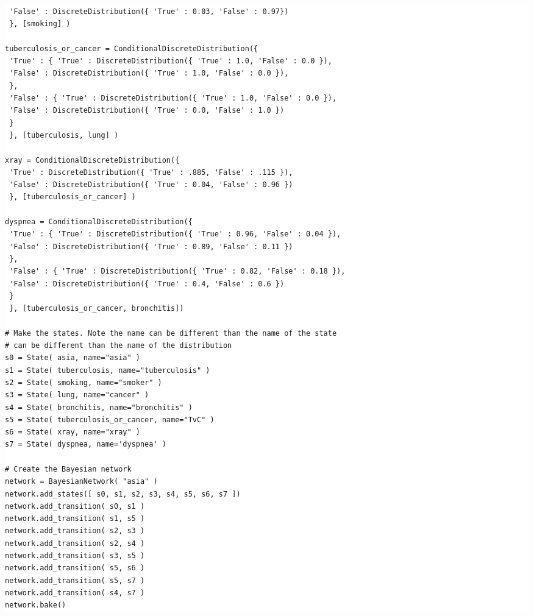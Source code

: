 ```
 'False' : DiscreteDistribution({ 'True' : 0.03, 'False' : 0.97})
 }, [smoking] )

tuberculosis_or_cancer = ConditionalDiscreteDistribution({
 'True' : { 'True' : DiscreteDistribution({ 'True' : 1.0, 'False' : 0.0 }),
 'False' : DiscreteDistribution({ 'True' : 1.0, 'False' : 0.0 }),
 },
 'False' : { 'True' : DiscreteDistribution({ 'True' : 1.0, 'False' : 0.0 }),
 'False' : DiscreteDistribution({ 'True' : 0.0, 'False' : 1.0 })
 }
 }, [tuberculosis, lung] )

xray = ConditionalDiscreteDistribution({
 'True' : DiscreteDistribution({ 'True' : .885, 'False' : .115 }),
 'False' : DiscreteDistribution({ 'True' : 0.04, 'False' : 0.96 })
 }, [tuberculosis_or_cancer] )

dyspnea = ConditionalDiscreteDistribution({
 'True' : { 'True' : DiscreteDistribution({ 'True' : 0.96, 'False' : 0.04 }),
 'False' : DiscreteDistribution({ 'True' : 0.89, 'False' : 0.11 })
 },
 'False' : { 'True' : DiscreteDistribution({ 'True' : 0.82, 'False' : 0.18 }),
 'False' : DiscreteDistribution({ 'True' : 0.4, 'False' : 0.6 })
 }
 }, [tuberculosis_or_cancer, bronchitis])

# Make the states. Note the name can be different than the name of the state
# can be different than the name of the distribution
s0 = State( asia, name="asia" )
s1 = State( tuberculosis, name="tuberculosis" )
s2 = State( smoking, name="smoker" )
s3 = State( lung, name="cancer" )
s4 = State( bronchitis, name="bronchitis" )
s5 = State( tuberculosis_or_cancer, name="TvC" )
s6 = State( xray, name="xray" )
s7 = State( dyspnea, name='dyspnea' )

# Create the Bayesian network
network = BayesianNetwork( "asia" )
network.add_states([ s0, s1, s2, s3, s4, s5, s6, s7 ])
network.add_transition( s0, s1 )
network.add_transition( s1, s5 )
network.add_transition( s2, s3 )
network.add_transition( s2, s4 )
network.add_transition( s3, s5 )
network.add_transition( s5, s6 )
network.add_transition( s5, s7 )
network.add_transition( s4, s7 )
network.bake()
```
